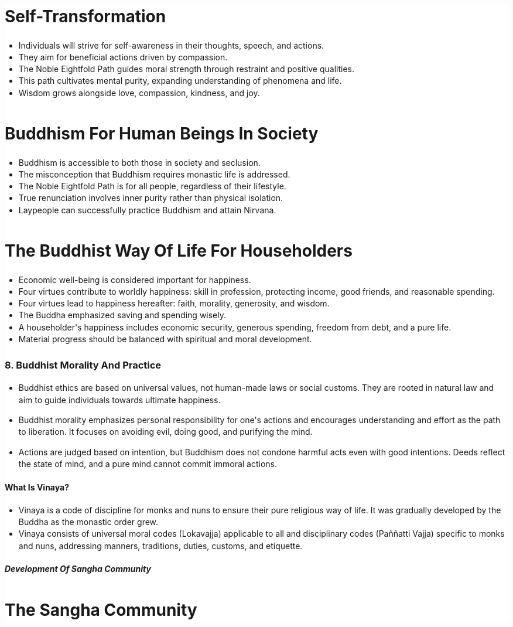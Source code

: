 # Self-Transformation

* Individuals will strive for self-awareness in their thoughts, speech, and actions.
* They aim for beneficial actions driven by compassion.
* The Noble Eightfold Path guides moral strength through restraint and positive qualities.
* This path cultivates mental purity, expanding understanding of phenomena and life.
* Wisdom grows alongside love, compassion, kindness, and joy.

# Buddhism For Human Beings In Society

* Buddhism is accessible to both those in society and seclusion.
* The misconception that Buddhism requires monastic life is addressed.
* The Noble Eightfold Path is for all people, regardless of their lifestyle.
* True renunciation involves inner purity rather than physical isolation.
* Laypeople can successfully practice Buddhism and attain Nirvana.

# The Buddhist Way Of Life For Householders

* Economic well-being is considered important for happiness.
* Four virtues contribute to worldly happiness: skill in profession, protecting income, good friends, and reasonable spending.
* Four virtues lead to happiness hereafter: faith, morality, generosity, and wisdom.
* The Buddha emphasized saving and spending wisely.
* A householder's happiness includes economic security, generous spending, freedom from debt, and a pure life.
* Material progress should be balanced with spiritual and moral development.

### 8. Buddhist Morality And Practice

* Buddhist ethics are based on universal values, not human-made laws or social customs. They are rooted in natural law and aim to guide individuals towards ultimate happiness.

* Buddhist morality emphasizes personal responsibility for one's actions and encourages understanding and effort as the path to liberation. It focuses on avoiding evil, doing good, and purifying the mind.
* Actions are judged based on intention, but Buddhism does not condone harmful acts even with good intentions. Deeds reflect the state of mind, and a pure mind cannot commit immoral actions.

#### What Is Vinaya?

* Vinaya is a code of discipline for monks and nuns to ensure their pure religious way of life. It was gradually developed by the Buddha as the monastic order grew.
* Vinaya consists of universal moral codes (Lokavajja) applicable to all and disciplinary codes (Paññatti Vajja) specific to monks and nuns, addressing manners, traditions, duties, customs, and etiquette.

##### Development Of Sangha Community




# The Sangha Community
